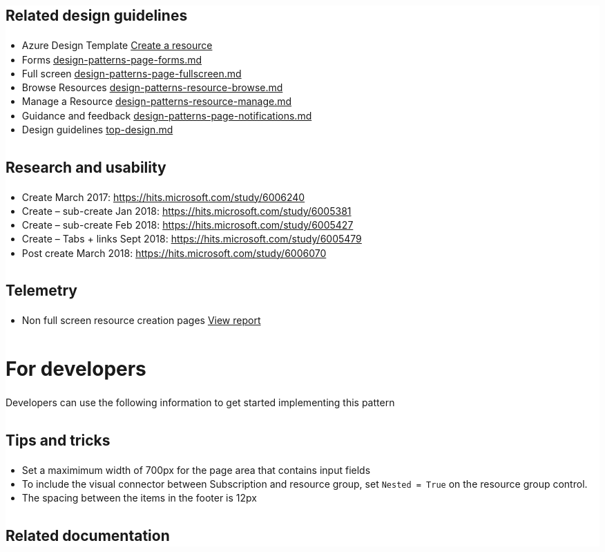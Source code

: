 <a name="related-design-guidelines"></a>
<a name="related-design-guidelines"></a>
## Related design guidelines

-   Azure Design Template [Create a resource](https://www.figma.com/file/Bwn8rmUOYtnPRwA3JoQTBn/Azure-Portal-Toolkit?node-id=8077%3A0)
-   Forms [design-patterns-page-forms.md](design-patterns-page-forms.md)
-   Full screen [design-patterns-page-fullscreen.md](design-patterns-page-fullscreen.md)
-   Browse Resources [design-patterns-resource-browse.md](design-patterns-resource-browse.md)
-   Manage a Resource [design-patterns-resource-manage.md](design-patterns-resource-manage.md)
-   Guidance and feedback [design-patterns-page-notifications.md](design-patterns-page-notifications.md)
-   Design guidelines [top-design.md](top-design.md)

<a name="research-and-usability"></a>
<a name="research-and-usability"></a>
## Research and usability

* Create March 2017: https://hits.microsoft.com/study/6006240
* Create – sub-create Jan 2018: https://hits.microsoft.com/study/6005381
* Create – sub-create Feb 2018: https://hits.microsoft.com/study/6005427
* Create – Tabs + links Sept 2018: https://hits.microsoft.com/study/6005479
* Post create March 2018: https://hits.microsoft.com/study/6006070


<a name="telemetry"></a>
<a name="telemetry"></a>
## Telemetry

* Non full screen resource creation pages [View report](https://aka.ms/portalfx/fundamentals/allcreate)

<a name="for-developers"></a>
<a name="for-developers"></a>
# For developers
Developers can use the following information to get started implementing this pattern

<a name="for-developers-tips-and-tricks"></a>
<a name="for-developers-tips-and-tricks"></a>
## Tips and tricks

-   Set a maximimum width of 700px for the page area that contains input fields
-   To include the visual connector between Subscription and resource group, set `Nested = True` on the resource group control.
-   The spacing between the items in the footer is 12px

<a name="for-developers-related-documentation"></a>
<a name="for-developers-related-documentation"></a>
## Related documentation
